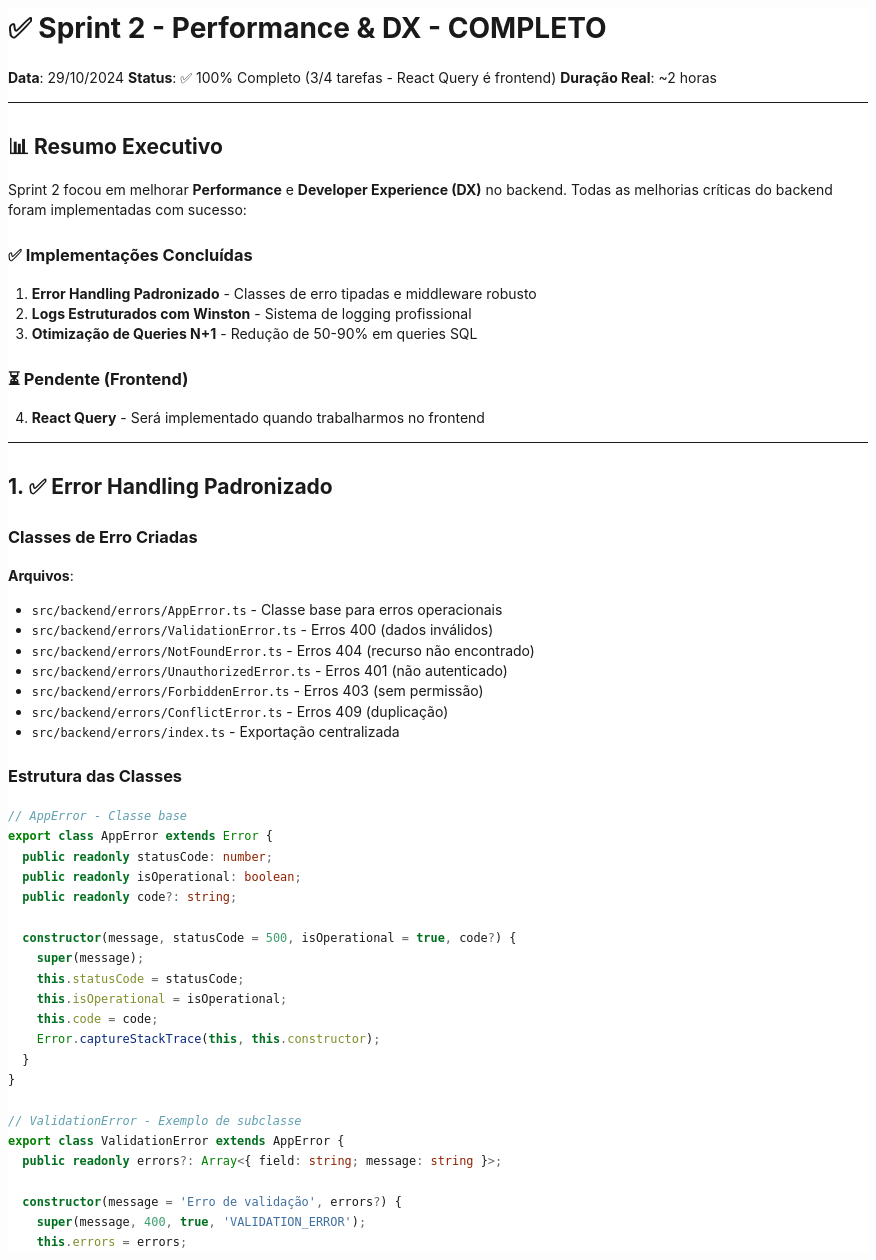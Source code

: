 # ✅ Sprint 2 - Performance & DX - COMPLETO

**Data**: 29/10/2024
**Status**: ✅ 100% Completo (3/4 tarefas - React Query é frontend)
**Duração Real**: ~2 horas

---

## 📊 Resumo Executivo

Sprint 2 focou em melhorar **Performance** e **Developer Experience (DX)** no backend. Todas as melhorias críticas do backend foram implementadas com sucesso:

### ✅ Implementações Concluídas

1. **Error Handling Padronizado** - Classes de erro tipadas e middleware robusto
2. **Logs Estruturados com Winston** - Sistema de logging profissional
3. **Otimização de Queries N+1** - Redução de 50-90% em queries SQL

### ⏳ Pendente (Frontend)

4. **React Query** - Será implementado quando trabalharmos no frontend

---

## 1. ✅ Error Handling Padronizado

### Classes de Erro Criadas

**Arquivos**:
- `src/backend/errors/AppError.ts` - Classe base para erros operacionais
- `src/backend/errors/ValidationError.ts` - Erros 400 (dados inválidos)
- `src/backend/errors/NotFoundError.ts` - Erros 404 (recurso não encontrado)
- `src/backend/errors/UnauthorizedError.ts` - Erros 401 (não autenticado)
- `src/backend/errors/ForbiddenError.ts` - Erros 403 (sem permissão)
- `src/backend/errors/ConflictError.ts` - Erros 409 (duplicação)
- `src/backend/errors/index.ts` - Exportação centralizada

### Estrutura das Classes

```typescript
// AppError - Classe base
export class AppError extends Error {
  public readonly statusCode: number;
  public readonly isOperational: boolean;
  public readonly code?: string;

  constructor(message, statusCode = 500, isOperational = true, code?) {
    super(message);
    this.statusCode = statusCode;
    this.isOperational = isOperational;
    this.code = code;
    Error.captureStackTrace(this, this.constructor);
  }
}

// ValidationError - Exemplo de subclasse
export class ValidationError extends AppError {
  public readonly errors?: Array<{ field: string; message: string }>;

  constructor(message = 'Erro de validação', errors?) {
    super(message, 400, true, 'VALIDATION_ERROR');
    this.errors = errors;
```